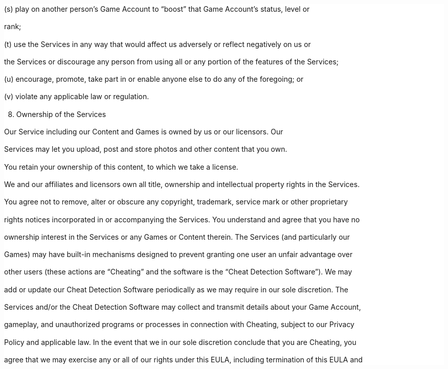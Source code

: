 

(s) play on another person’s Game Account to “boost” that Game Account’s status, level or

rank;



(t) use the Services in any way that would affect us adversely or reflect negatively on us or

the Services or discourage any person from using all or any portion of the features of the Services;



(u) encourage, promote, take part in or enable anyone else to do any of the foregoing; or



(v) violate any applicable law or regulation.



8. Ownership of the Services



Our Service including our Content and Games is owned by us or our licensors. Our

Services may let you upload, post and store photos and other content that you own.

You retain your ownership of this content, to which we take a license.



We and our affiliates and licensors own all title, ownership and intellectual property rights in the Services.

You agree not to remove, alter or obscure any copyright, trademark, service mark or other proprietary

rights notices incorporated in or accompanying the Services. You understand and agree that you have no

ownership interest in the Services or any Games or Content therein. The Services (and particularly our

Games) may have built-in mechanisms designed to prevent granting one user an unfair advantage over

other users (these actions are “Cheating” and the software is the “Cheat Detection Software”). We may

add or update our Cheat Detection Software periodically as we may require in our sole discretion. The

Services and/or the Cheat Detection Software may collect and transmit details about your Game Account,

gameplay, and unauthorized programs or processes in connection with Cheating, subject to our Privacy

Policy and applicable law. In the event that we in our sole discretion conclude that you are Cheating, you

agree that we may exercise any or all of our rights under this EULA, including termination of this EULA and
